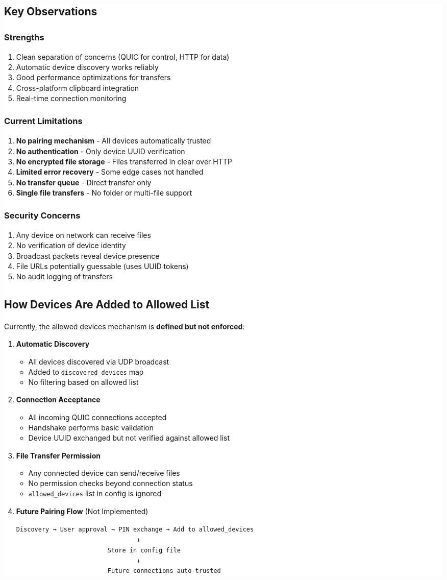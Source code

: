 ## Key Observations

### Strengths
1. Clean separation of concerns (QUIC for control, HTTP for data)
2. Automatic device discovery works reliably
3. Good performance optimizations for transfers
4. Cross-platform clipboard integration
5. Real-time connection monitoring

### Current Limitations
1. **No pairing mechanism** - All devices automatically trusted
2. **No authentication** - Only device UUID verification
3. **No encrypted file storage** - Files transferred in clear over HTTP
4. **Limited error recovery** - Some edge cases not handled
5. **No transfer queue** - Direct transfer only
6. **Single file transfers** - No folder or multi-file support

### Security Concerns
1. Any device on network can receive files
2. No verification of device identity
3. Broadcast packets reveal device presence
4. File URLs potentially guessable (uses UUID tokens)
5. No audit logging of transfers

## How Devices Are Added to Allowed List

Currently, the allowed devices mechanism is **defined but not enforced**:

1. **Automatic Discovery**
   - All devices discovered via UDP broadcast
   - Added to `discovered_devices` map
   - No filtering based on allowed list

2. **Connection Acceptance**
   - All incoming QUIC connections accepted
   - Handshake performs basic validation
   - Device UUID exchanged but not verified against allowed list

3. **File Transfer Permission**
   - Any connected device can send/receive files
   - No permission checks beyond connection status
   - `allowed_devices` list in config is ignored

4. **Future Pairing Flow** (Not Implemented)
   ```
   Discovery → User approval → PIN exchange → Add to allowed_devices
                                    ↓
                            Store in config file
                                    ↓
                            Future connections auto-trusted
   ```
